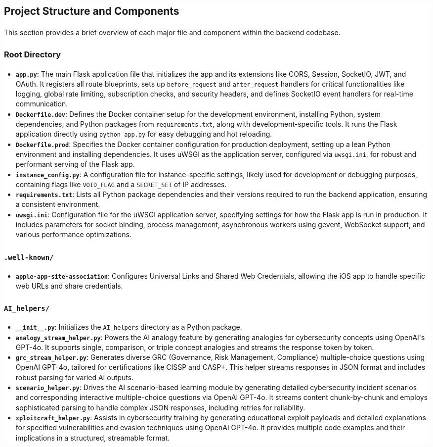 
## Project Structure and Components

This section provides a brief overview of each major file and component within the backend codebase.

### Root Directory

*   **`app.py`**: The main Flask application file that initializes the app and its extensions like CORS, Session, SocketIO, JWT, and OAuth. It registers all route blueprints, sets up `before_request` and `after_request` handlers for critical functionalities like logging, global rate limiting, subscription checks, and security headers, and defines SocketIO event handlers for real-time communication.
*   **`Dockerfile.dev`**: Defines the Docker container setup for the development environment, installing Python, system dependencies, and Python packages from `requirements.txt`, along with development-specific tools. It runs the Flask application directly using `python app.py` for easy debugging and hot reloading.
*   **`Dockerfile.prod`**: Specifies the Docker container configuration for production deployment, setting up a lean Python environment and installing dependencies. It uses uWSGI as the application server, configured via `uwsgi.ini`, for robust and performant serving of the Flask app.
*   **`instance_config.py`**: A configuration file for instance-specific settings, likely used for development or debugging purposes, containing flags like `VOID_FLAG` and a `SECRET_SET` of IP addresses.
*   **`requirements.txt`**: Lists all Python package dependencies and their versions required to run the backend application, ensuring a consistent environment.
*   **`uwsgi.ini`**: Configuration file for the uWSGI application server, specifying settings for how the Flask app is run in production. It includes parameters for socket binding, process management, asynchronous workers using gevent, WebSocket support, and various performance optimizations.

### `.well-known/`

*   **`apple-app-site-association`**: Configures Universal Links and Shared Web Credentials, allowing the iOS app to handle specific web URLs and share credentials.

### `AI_helpers/`

*   **`__init__.py`**: Initializes the `AI_helpers` directory as a Python package.
*   **`analogy_stream_helper.py`**: Powers the AI analogy feature by generating analogies for cybersecurity concepts using OpenAI's GPT-4o. It supports single, comparison, or triple concept analogies and streams the response token by token.
*   **`grc_stream_helper.py`**: Generates diverse GRC (Governance, Risk Management, Compliance) multiple-choice questions using OpenAI GPT-4o, tailored for certifications like CISSP and CASP+. This helper streams responses in JSON format and includes robust parsing for varied AI outputs.
*   **`scenario_helper.py`**: Drives the AI scenario-based learning module by generating detailed cybersecurity incident scenarios and corresponding interactive multiple-choice questions via OpenAI GPT-4o. It streams content chunk-by-chunk and employs sophisticated parsing to handle complex JSON responses, including retries for reliability.
*   **`xploitcraft_helper.py`**: Assists in cybersecurity training by generating educational exploit payloads and detailed explanations for specified vulnerabilities and evasion techniques using OpenAI GPT-4o. It provides multiple code examples and their implications in a structured, streamable format.
